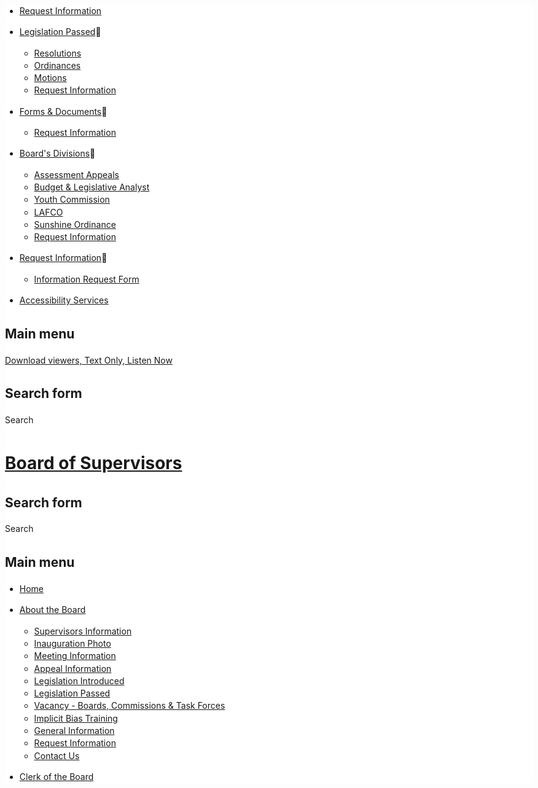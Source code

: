  - [Request Information](https://www.sf.gov/request-information-3)
- [Legislation Passed](https://www.sf.gov/legislation-passed)
  
  - [Resolutions](https://www.sf.gov/resolutions)
  - [Ordinances](https://www.sf.gov/ordinances)
  - [Motions](https://www.sf.gov/motions)
  - [Request Information](https://www.sf.gov/request-information-4)
- [Forms &amp; Documents](https://www.sf.gov/forms-documents)
  
  - [Request Information](https://www.sf.gov/request-information-5)
- [Board's Divisions](https://www.sf.gov/boards-divisions)
  
  - [Assessment Appeals](https://www.sfgov.org/aab)
  - [Budget &amp; Legislative Analyst](https://www.sf.gov/budget-legislative-analyst)
  - [Youth Commission](https://www.sfgov.org/youth_commission)
  - [LAFCO](https://www.sfgov.org/lafco)
  - [Sunshine Ordinance](https://www.sfgov.org/sunshine)
  - [Request Information](https://www.sf.gov/request-information-6)
- [Request Information](https://www.sf.gov/request-information)
  
  - [Information Request Form](https://www.sf.gov/request-information-7)
- [Accessibility Services](https://sfgov.org/sfhome/accessibility-services "Download viewers, Text Only, Listen Now")

## Main menu

[Download viewers, Text Only, Listen Now](https://sfgov.org/sfhome/accessibility-services "Accessibility Services")

## Search form

Search

# [Board of Supervisors](https://www.sf.gov "Home")

## Search form

Search

## Main menu

- [Home](https://www.sf.gov/home)
- [About the Board](https://www.sf.gov/about-board)
  
  - [Supervisors Information](https://www.sf.gov/roster-members)
  - [Inauguration Photo](https://www.sf.gov/inauguration-photo)
  - [Meeting Information](https://www.sf.gov/events/calendar/upcoming)
  - [Appeal Information](https://www.sf.gov/appeal-information)
  - [Legislation Introduced](https://sfbos.org/legislation-introduced-2025)
  - [Legislation Passed](https://www.sf.gov/legislation-passed-0)
  - [Vacancy - Boards, Commissions &amp; Task Forces](https://www.sf.gov/vacancy-boards-commissions-task-forces)
  - [Implicit Bias Training](https://www.sf.gov/implicit-bias-training)
  - [General Information](https://www.sf.gov/general-information)
  - [Request Information](https://www.sf.gov/request-information-0)
  - [Contact Us](https://sfbos.org/contacts-office-clerk-board)
- [Clerk of the Board](https://www.sf.gov/clerk-board)
  